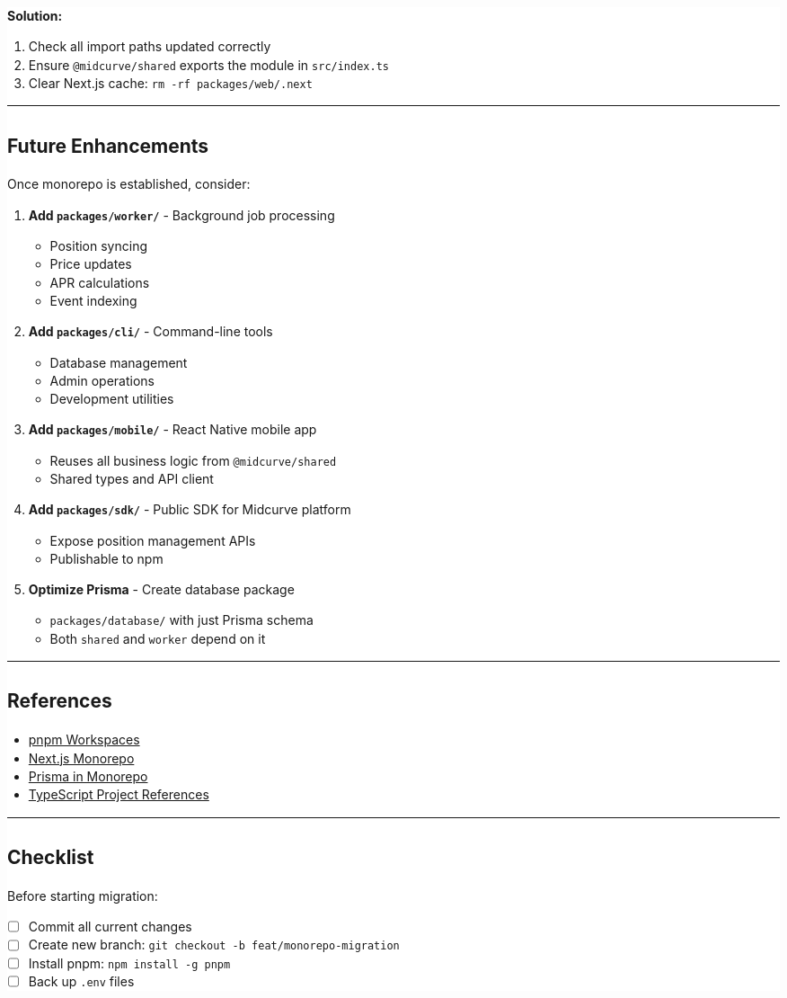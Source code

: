 **Solution:**
1. Check all import paths updated correctly
2. Ensure `@midcurve/shared` exports the module in `src/index.ts`
3. Clear Next.js cache: `rm -rf packages/web/.next`

---

## Future Enhancements

Once monorepo is established, consider:

1. **Add `packages/worker/`** - Background job processing
   - Position syncing
   - Price updates
   - APR calculations
   - Event indexing

2. **Add `packages/cli/`** - Command-line tools
   - Database management
   - Admin operations
   - Development utilities

3. **Add `packages/mobile/`** - React Native mobile app
   - Reuses all business logic from `@midcurve/shared`
   - Shared types and API client

4. **Add `packages/sdk/`** - Public SDK for Midcurve platform
   - Expose position management APIs
   - Publishable to npm

5. **Optimize Prisma** - Create database package
   - `packages/database/` with just Prisma schema
   - Both `shared` and `worker` depend on it

---

## References

- [pnpm Workspaces](https://pnpm.io/workspaces)
- [Next.js Monorepo](https://nextjs.org/docs/advanced-features/multi-zones)
- [Prisma in Monorepo](https://www.prisma.io/docs/guides/database/developing-with-prisma-migrate/advanced-migrate-scenarios#add-prisma-migrate-to-an-existing-project)
- [TypeScript Project References](https://www.typescriptlang.org/docs/handbook/project-references.html)

---

## Checklist

Before starting migration:
- [ ] Commit all current changes
- [ ] Create new branch: `git checkout -b feat/monorepo-migration`
- [ ] Install pnpm: `npm install -g pnpm`
- [ ] Back up `.env` files
